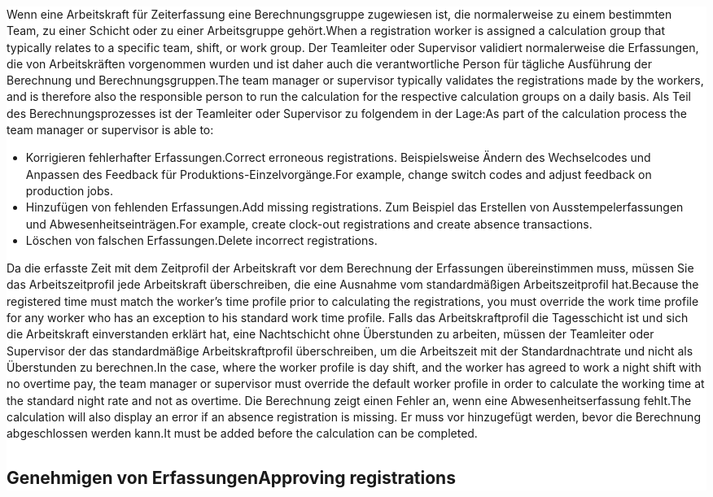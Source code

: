 <span data-ttu-id="55ce7-137">Wenn eine Arbeitskraft für Zeiterfassung eine Berechnungsgruppe zugewiesen ist, die normalerweise zu einem bestimmten Team, zu einer Schicht oder zu einer Arbeitsgruppe gehört.</span><span class="sxs-lookup"><span data-stu-id="55ce7-137">When a registration worker is assigned a calculation group that typically relates to a specific team, shift, or work group.</span></span> <span data-ttu-id="55ce7-138">Der Teamleiter oder Supervisor validiert normalerweise die Erfassungen, die von Arbeitskräften vorgenommen wurden und ist daher auch die verantwortliche Person für tägliche Ausführung der Berechnung und Berechnungsgruppen.</span><span class="sxs-lookup"><span data-stu-id="55ce7-138">The team manager or supervisor typically validates the registrations made by the workers, and is therefore also the responsible person to run the calculation for the respective calculation groups on a daily basis.</span></span> <span data-ttu-id="55ce7-139">Als Teil des Berechnungsprozesses ist der Teamleiter oder Supervisor zu folgendem in der Lage:</span><span class="sxs-lookup"><span data-stu-id="55ce7-139">As part of the calculation process the team manager or supervisor is able to:</span></span>
-   <span data-ttu-id="55ce7-140">Korrigieren fehlerhafter Erfassungen.</span><span class="sxs-lookup"><span data-stu-id="55ce7-140">Correct erroneous registrations.</span></span> <span data-ttu-id="55ce7-141">Beispielsweise Ändern des Wechselcodes und Anpassen des Feedback für Produktions-Einzelvorgänge.</span><span class="sxs-lookup"><span data-stu-id="55ce7-141">For example, change switch codes and adjust feedback on production jobs.</span></span>
-   <span data-ttu-id="55ce7-142">Hinzufügen von fehlenden Erfassungen.</span><span class="sxs-lookup"><span data-stu-id="55ce7-142">Add missing registrations.</span></span> <span data-ttu-id="55ce7-143">Zum Beispiel das Erstellen von Ausstempelerfassungen und Abwesenheitseinträgen.</span><span class="sxs-lookup"><span data-stu-id="55ce7-143">For example, create clock-out registrations and create absence transactions.</span></span>
-   <span data-ttu-id="55ce7-144">Löschen von falschen Erfassungen.</span><span class="sxs-lookup"><span data-stu-id="55ce7-144">Delete incorrect registrations.</span></span>

<span data-ttu-id="55ce7-145">Da die erfasste Zeit mit dem Zeitprofil der Arbeitskraft vor dem Berechnung der Erfassungen übereinstimmen muss, müssen Sie das Arbeitszeitprofil jede Arbeitskraft überschreiben, die eine Ausnahme vom standardmäßigen Arbeitszeitprofil hat.</span><span class="sxs-lookup"><span data-stu-id="55ce7-145">Because the registered time must match the worker’s time profile prior to calculating the registrations, you must override the work time profile for any worker who has an exception to his standard work time profile.</span></span> <span data-ttu-id="55ce7-146">Falls das Arbeitskraftprofil die Tagesschicht ist und sich die Arbeitskraft einverstanden erklärt hat, eine Nachtschicht ohne Überstunden zu arbeiten, müssen der Teamleiter oder Supervisor der das standardmäßige Arbeitskraftprofil überschreiben, um die Arbeitszeit mit der Standardnachtrate und nicht als Überstunden zu berechnen.</span><span class="sxs-lookup"><span data-stu-id="55ce7-146">In the case, where the worker profile is day shift, and the worker has agreed to work a night shift with no overtime pay, the team manager or supervisor must override the default worker profile in order to calculate the working time at the standard night rate and not as overtime.</span></span> <span data-ttu-id="55ce7-147">Die Berechnung zeigt einen Fehler an, wenn eine Abwesenheitserfassung fehlt.</span><span class="sxs-lookup"><span data-stu-id="55ce7-147">The calculation will also display an error if an absence registration is missing.</span></span> <span data-ttu-id="55ce7-148">Er muss vor hinzugefügt werden, bevor die Berechnung abgeschlossen werden kann.</span><span class="sxs-lookup"><span data-stu-id="55ce7-148">It must be added before the calculation can be completed.</span></span>

## <a name="approving-registrations"></a><span data-ttu-id="55ce7-149">Genehmigen von Erfassungen</span><span class="sxs-lookup"><span data-stu-id="55ce7-149">Approving registrations</span></span>